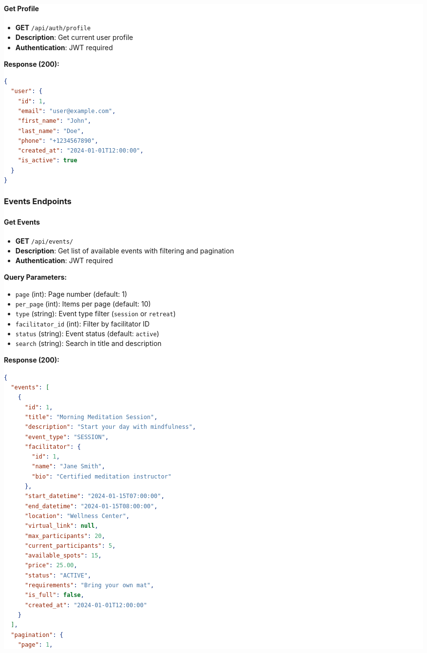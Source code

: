 #### Get Profile
- **GET** `/api/auth/profile`
- **Description**: Get current user profile
- **Authentication**: JWT required

**Response (200):**
```json
{
  "user": {
    "id": 1,
    "email": "user@example.com",
    "first_name": "John",
    "last_name": "Doe",
    "phone": "+1234567890",
    "created_at": "2024-01-01T12:00:00",
    "is_active": true
  }
}
```

### Events Endpoints

#### Get Events
- **GET** `/api/events/`
- **Description**: Get list of available events with filtering and pagination
- **Authentication**: JWT required

**Query Parameters:**
- `page` (int): Page number (default: 1)
- `per_page` (int): Items per page (default: 10)
- `type` (string): Event type filter (`session` or `retreat`)
- `facilitator_id` (int): Filter by facilitator ID
- `status` (string): Event status (default: `active`)
- `search` (string): Search in title and description

**Response (200):**
```json
{
  "events": [
    {
      "id": 1,
      "title": "Morning Meditation Session",
      "description": "Start your day with mindfulness",
      "event_type": "SESSION",
      "facilitator": {
        "id": 1,
        "name": "Jane Smith",
        "bio": "Certified meditation instructor"
      },
      "start_datetime": "2024-01-15T07:00:00",
      "end_datetime": "2024-01-15T08:00:00",
      "location": "Wellness Center",
      "virtual_link": null,
      "max_participants": 20,
      "current_participants": 5,
      "available_spots": 15,
      "price": 25.00,
      "status": "ACTIVE",
      "requirements": "Bring your own mat",
      "is_full": false,
      "created_at": "2024-01-01T12:00:00"
    }
  ],
  "pagination": {
    "page": 1,
```